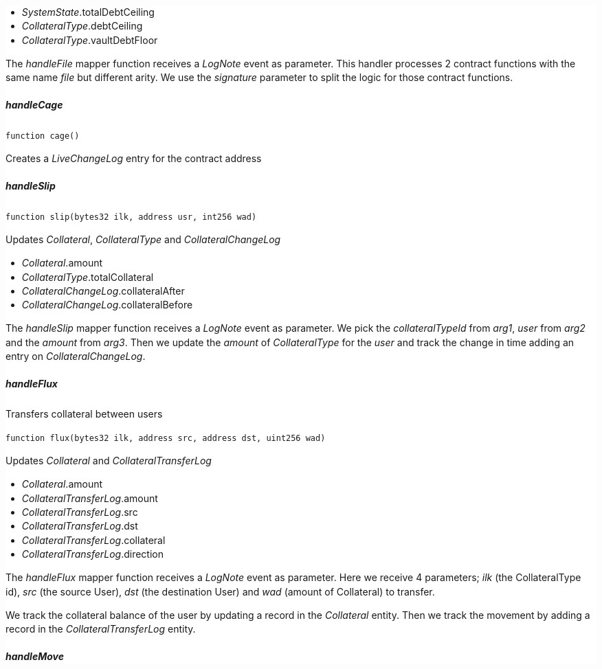 - _SystemState_.totalDebtCeiling
- _CollateralType_.debtCeiling
- _CollateralType_.vaultDebtFloor

The _handleFile_ mapper function receives a _LogNote_ event as parameter. This handler processes 2 contract functions with the same name _file_ but different arity. We use the _signature_ parameter to split the logic for those contract functions.

##### handleCage

```
function cage()
```

Creates a _LiveChangeLog_ entry for the contract address

##### handleSlip

```
function slip(bytes32 ilk, address usr, int256 wad)
```

Updates _Collateral_, _CollateralType_ and _CollateralChangeLog_

- _Collateral_.amount
- _CollateralType_.totalCollateral
- _CollateralChangeLog_.collateralAfter
- _CollateralChangeLog_.collateralBefore

The _handleSlip_ mapper function receives a _LogNote_ event as parameter. We pick the _collateralTypeId_ from _arg1_, _user_ from _arg2_ and the _amount_ from _arg3_. Then we update the _amount_ of _CollateralType_ for the _user_ and track the change in time adding an entry on _CollateralChangeLog_.

##### handleFlux

Transfers collateral between users

```
function flux(bytes32 ilk, address src, address dst, uint256 wad)
```

Updates _Collateral_ and _CollateralTransferLog_

- _Collateral_.amount
- _CollateralTransferLog_.amount
- _CollateralTransferLog_.src
- _CollateralTransferLog_.dst
- _CollateralTransferLog_.collateral
- _CollateralTransferLog_.direction

The _handleFlux_ mapper function receives a _LogNote_ event as parameter. Here we receive 4 parameters; _ilk_ (the CollateralType id), _src_ (the source User), _dst_ (the destination User) and _wad_ (amount of Collateral) to transfer.

We track the collateral balance of the user by updating a record in the _Collateral_ entity. Then we track the movement by adding a record in the _CollateralTransferLog_ entity.

##### handleMove
